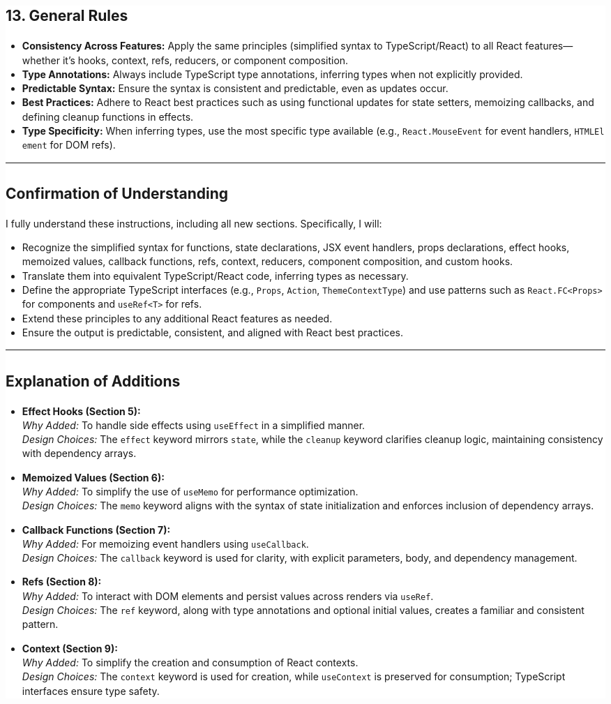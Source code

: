 
## 13. General Rules

- **Consistency Across Features:** Apply the same principles (simplified syntax to TypeScript/React) to all React features—whether it’s hooks, context, refs, reducers, or component composition.
- **Type Annotations:** Always include TypeScript type annotations, inferring types when not explicitly provided.
- **Predictable Syntax:** Ensure the syntax is consistent and predictable, even as updates occur.
- **Best Practices:** Adhere to React best practices such as using functional updates for state setters, memoizing callbacks, and defining cleanup functions in effects.
- **Type Specificity:** When inferring types, use the most specific type available (e.g., `React.MouseEvent` for event handlers, `HTMLElement` for DOM refs).

---

## Confirmation of Understanding

I fully understand these instructions, including all new sections. Specifically, I will:

- Recognize the simplified syntax for functions, state declarations, JSX event handlers, props declarations, effect hooks, memoized values, callback functions, refs, context, reducers, component composition, and custom hooks.
- Translate them into equivalent TypeScript/React code, inferring types as necessary.
- Define the appropriate TypeScript interfaces (e.g., `Props`, `Action`, `ThemeContextType`) and use patterns such as `React.FC<Props>` for components and `useRef<T>` for refs.
- Extend these principles to any additional React features as needed.
- Ensure the output is predictable, consistent, and aligned with React best practices.

---

## Explanation of Additions

- **Effect Hooks (Section 5):**  
  *Why Added:* To handle side effects using `useEffect` in a simplified manner.  
  *Design Choices:* The `effect` keyword mirrors `state`, while the `cleanup` keyword clarifies cleanup logic, maintaining consistency with dependency arrays.

- **Memoized Values (Section 6):**  
  *Why Added:* To simplify the use of `useMemo` for performance optimization.  
  *Design Choices:* The `memo` keyword aligns with the syntax of state initialization and enforces inclusion of dependency arrays.

- **Callback Functions (Section 7):**  
  *Why Added:* For memoizing event handlers using `useCallback`.  
  *Design Choices:* The `callback` keyword is used for clarity, with explicit parameters, body, and dependency management.

- **Refs (Section 8):**  
  *Why Added:* To interact with DOM elements and persist values across renders via `useRef`.  
  *Design Choices:* The `ref` keyword, along with type annotations and optional initial values, creates a familiar and consistent pattern.

- **Context (Section 9):**  
  *Why Added:* To simplify the creation and consumption of React contexts.  
  *Design Choices:* The `context` keyword is used for creation, while `useContext` is preserved for consumption; TypeScript interfaces ensure type safety.
